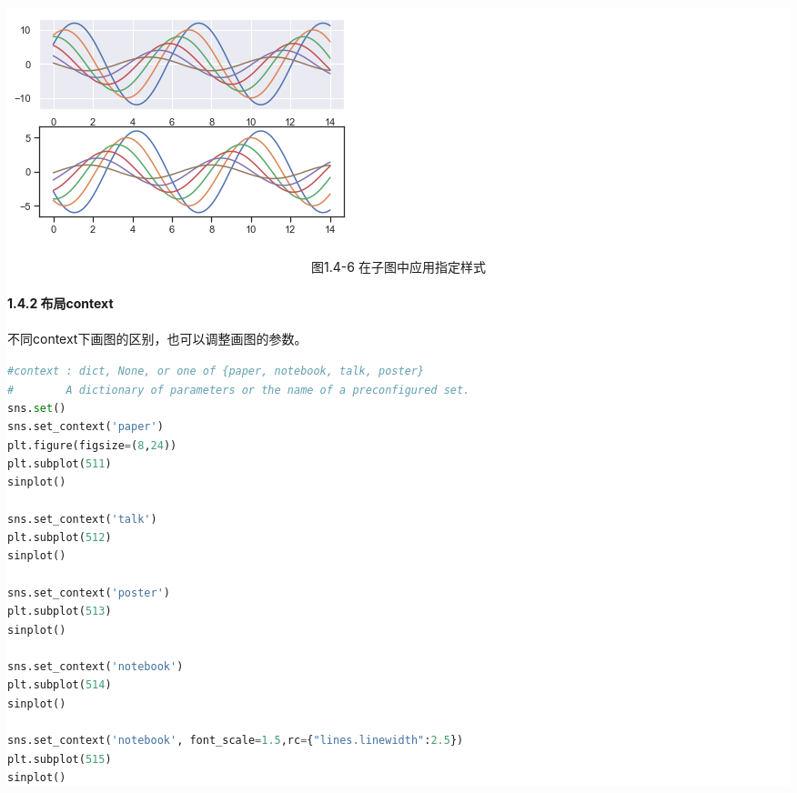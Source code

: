 ![图1.4-6](imgs/seaborn9.png )
 <p align="center">图1.4-6 在子图中应用指定样式</p>

#### 1.4.2 布局context

不同context下画图的区别，也可以调整画图的参数。

```python
#context : dict, None, or one of {paper, notebook, talk, poster}
#        A dictionary of parameters or the name of a preconfigured set.
sns.set()
sns.set_context('paper')
plt.figure(figsize=(8,24))
plt.subplot(511)
sinplot()

sns.set_context('talk')
plt.subplot(512)
sinplot()

sns.set_context('poster')
plt.subplot(513)
sinplot()

sns.set_context('notebook')
plt.subplot(514)
sinplot()

sns.set_context('notebook', font_scale=1.5,rc={"lines.linewidth":2.5})
plt.subplot(515)
sinplot()
```